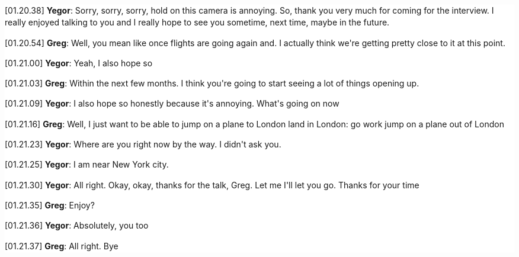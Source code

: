 
[01.20.38] **Yegor**: Sorry, sorry, sorry, hold on this camera is annoying. So, thank you very much for coming for the interview. I really enjoyed talking to you and I really hope to see you sometime, next time, maybe in the future. 


[01.20.54] **Greg**: Well, you mean like once flights are going again and. I actually think we're getting pretty close to it at this point. 


[01.21.00] **Yegor**: Yeah, I also hope so


[01.21.03] **Greg**: Within the next few months. I think you're going to start seeing a lot of things opening up. 


[01.21.09] **Yegor**: I also hope so honestly because it's annoying. What's going on now

[01.21.16] **Greg**: Well, I just want to be able to jump on a plane to London land in London: go work jump on a plane out of London


[01.21.23] **Yegor**: Where are you right now by the way. I didn't ask you. 



[01.21.25] **Yegor**: I am near New York city. 



[01.21.30] **Yegor**: All right. Okay, okay, thanks for the talk, Greg. Let me I'll let you go. Thanks for your time


[01.21.35] **Greg**: Enjoy?



[01.21.36] **Yegor**: Absolutely, you too


[01.21.37] **Greg**: All right. Bye
